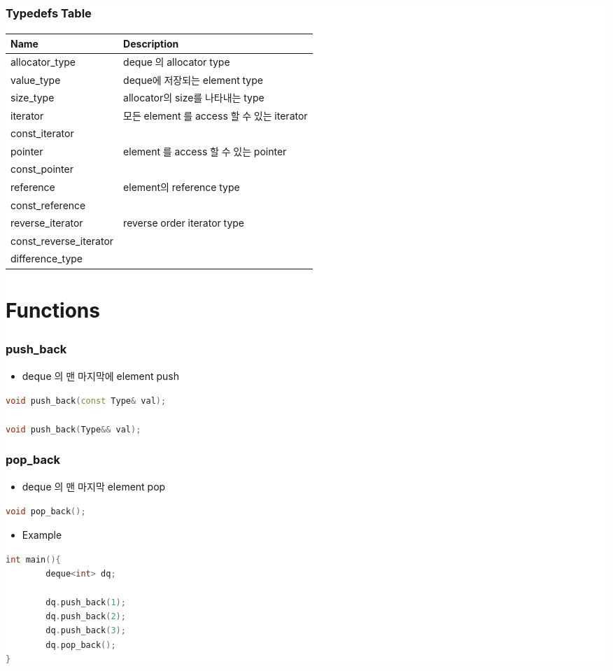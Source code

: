 ### Typedefs Table

| Name |Description|
|:-------------|:----------|
| allocator_type | deque 의 allocator type |
| value_type | deque에 저장되는 element type|
| size_type | allocator의 size를 나타내는 type |
| iterator | 모든 element 를 access 할 수 있는 iterator |
| const_iterator ||
| pointer |element 를 access 할 수 있는 pointer |
| const_pointer ||
| reference | element의 reference type |
| const_reference ||
| reverse_iterator | reverse order iterator type |
| const_reverse_iterator ||
| difference_type ||

# Functions

### push_back

- deque 의 맨 마지막에 element push

```c++
void push_back(const Type& val);

void push_back(Type&& val); 
```

### pop_back

- deque 의 맨 마지막 element pop

```c++
void pop_back(); 
```

- Example

```c++
int main(){
        deque<int> dq;
        
        dq.push_back(1);
        dq.push_back(2);
        dq.push_back(3);
        dq.pop_back();
}
```
